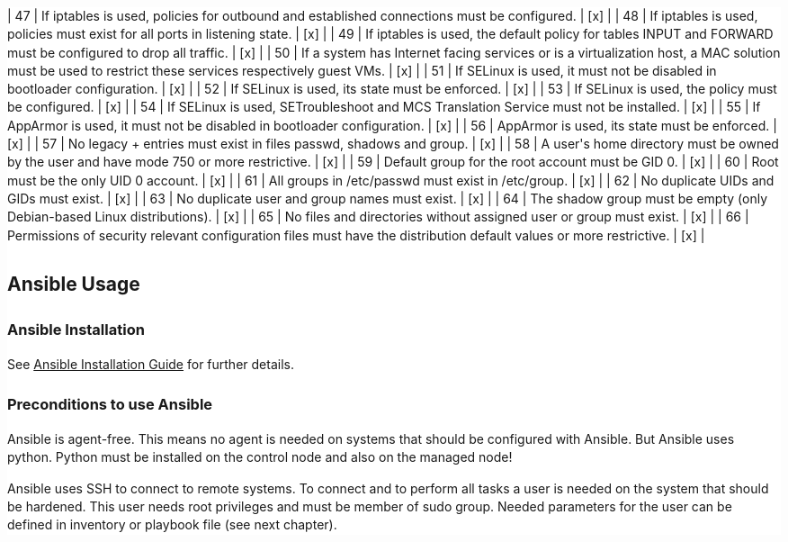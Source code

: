 | 47  | If iptables is used, policies for outbound and established connections must be configured. | [x] |
| 48  | If iptables is used, policies must exist for all ports in listening state. | [x] |
| 49  | If iptables is used, the default policy for tables INPUT and FORWARD must be configured to drop all traffic. | [x] |
| 50  | If a system has Internet facing services or is a virtualization host, a MAC solution must be used to restrict these services respectively guest VMs. | [x] |
| 51  | If SELinux is used, it must not be disabled in bootloader configuration. | [x] |
| 52  | If SELinux is used, its state must be enforced. | [x] |
| 53  | If SELinux is used, the policy must be configured. | [x] |
| 54  | If SELinux is used, SETroubleshoot and MCS Translation Service must not be installed. | [x] |
| 55  | If AppArmor is used, it must not be disabled in bootloader configuration. | [x] |
| 56  | AppArmor is used, its state must be enforced. | [x] |
| 57  | No legacy + entries must exist in files passwd, shadows and group. | [x] |
| 58  | A user's home directory must be owned by the user and have mode 750 or more restrictive. | [x] |
| 59  | Default group for the root account must be GID 0. | [x] |
| 60  | Root must be the only UID 0 account. | [x] |
| 61  | All groups in /etc/passwd must exist in /etc/group. | [x] |
| 62  | No duplicate UIDs and GIDs must exist. | [x] |
| 63  | No duplicate user and group names must exist. | [x] |
| 64  | The shadow group must be empty (only Debian-based Linux distributions). | [x] |
| 65  | No files and directories without assigned user or group must exist. | [x] |
| 66  | Permissions of security relevant configuration files must have the distribution default values or more restrictive. | [x] |

## Ansible Usage

### Ansible Installation

See [Ansible Installation Guide](https://docs.ansible.com/ansible/latest/installation_guide/intro_installation.html) for further details.

### Preconditions to use Ansible

Ansible is agent-free. This means no agent is needed on systems that should be configured with Ansible. But Ansible uses python. Python must be installed on the control node and also on the managed node!

Ansible uses SSH to connect to remote systems. To connect and to perform all tasks a user is needed on the system that should be hardened. This user needs root privileges and must be member of sudo group. Needed parameters for the user can be defined in inventory or playbook file (see next chapter).
